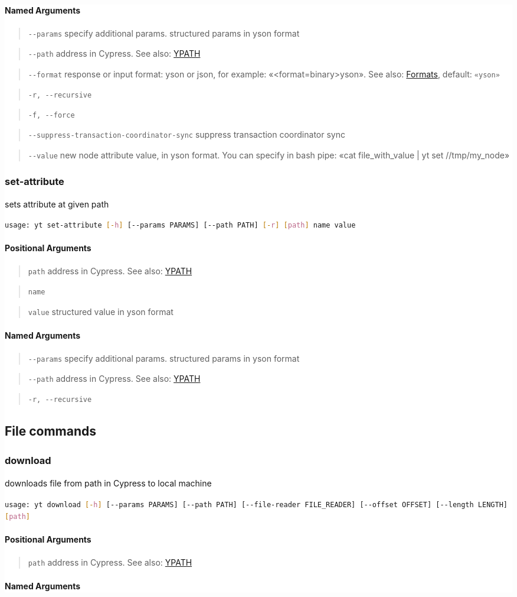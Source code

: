 #### Named Arguments

> `--params`    specify additional params. structured params in yson format

> `--path`    address in Cypress. See also: [YPATH](../../../user-guide/storage/ypath.md)

> `--format`    response or input format: yson or json, for example: «<format=binary>yson». See also: [Formats](../../../user-guide/storage/formats.md), default: `«yson»`

> `-r, --recursive`

> `-f, --force`

> `--suppress-transaction-coordinator-sync`    suppress transaction coordinator sync

> `--value`    new node attribute value, in yson format. You can specify in bash pipe: «cat file_with_value | yt set //tmp/my_node»

### set-attribute

sets attribute at given path

```bash
usage: yt set-attribute [-h] [--params PARAMS] [--path PATH] [-r] [path] name value
```

#### Positional Arguments

> `path`    address in Cypress. See also: [YPATH](../../../user-guide/storage/ypath.md)

> `name`

> `value`    structured value in yson format

#### Named Arguments

> `--params`    specify additional params. structured params in yson format

> `--path`    address in Cypress. See also: [YPATH](../../../user-guide/storage/ypath.md)

> `-r, --recursive`

## File commands



### download

downloads file from path in Cypress to local machine

```bash
usage: yt download [-h] [--params PARAMS] [--path PATH] [--file-reader FILE_READER] [--offset OFFSET] [--length LENGTH] [path]
```

#### Positional Arguments

> `path`    address in Cypress. See also: [YPATH](../../../user-guide/storage/ypath.md)

#### Named Arguments
